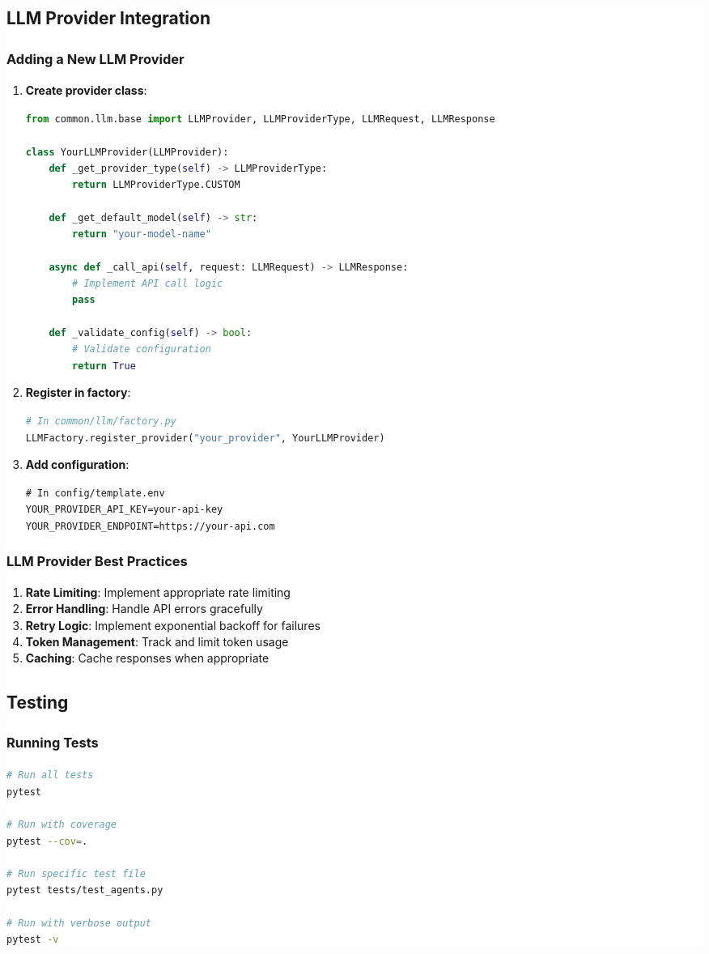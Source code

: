 ## LLM Provider Integration

### Adding a New LLM Provider

1. **Create provider class**:
   ```python
   from common.llm.base import LLMProvider, LLMProviderType, LLMRequest, LLMResponse
   
   class YourLLMProvider(LLMProvider):
       def _get_provider_type(self) -> LLMProviderType:
           return LLMProviderType.CUSTOM
       
       def _get_default_model(self) -> str:
           return "your-model-name"
       
       async def _call_api(self, request: LLMRequest) -> LLMResponse:
           # Implement API call logic
           pass
       
       def _validate_config(self) -> bool:
           # Validate configuration
           return True
   ```

2. **Register in factory**:
   ```python
   # In common/llm/factory.py
   LLMFactory.register_provider("your_provider", YourLLMProvider)
   ```

3. **Add configuration**:
   ```env
   # In config/template.env
   YOUR_PROVIDER_API_KEY=your-api-key
   YOUR_PROVIDER_ENDPOINT=https://your-api.com
   ```

### LLM Provider Best Practices

1. **Rate Limiting**: Implement appropriate rate limiting
2. **Error Handling**: Handle API errors gracefully
3. **Retry Logic**: Implement exponential backoff for failures
4. **Token Management**: Track and limit token usage
5. **Caching**: Cache responses when appropriate

## Testing

### Running Tests

```bash
# Run all tests
pytest

# Run with coverage
pytest --cov=.

# Run specific test file
pytest tests/test_agents.py

# Run with verbose output
pytest -v
```
